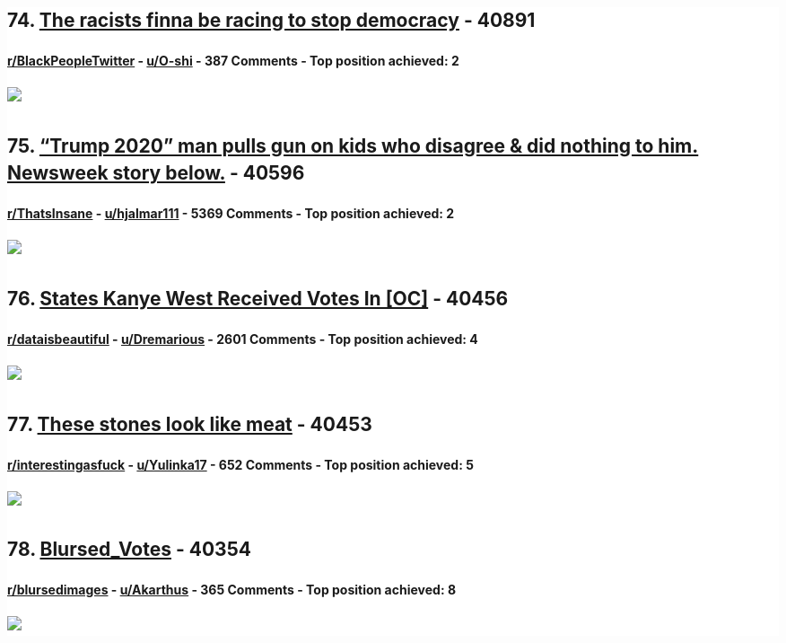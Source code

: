 ## 74. [The racists finna be racing to stop democracy](http://reddit.com/r/BlackPeopleTwitter/comments/jo557f/the_racists_finna_be_racing_to_stop_democracy/) - 40891
#### [r/BlackPeopleTwitter](http://reddit.com/r/BlackPeopleTwitter) - [u/O-shi](http://reddit.com/u/O-shi) - 387 Comments - Top position achieved: 2

<a href="https://i.redd.it/cie7mxeghax51.jpg"><img src="https://b.thumbs.redditmedia.com/5-WqqWP4TEgGlwbdhdbYYHABZazdk0ycfOkbuLyHyno.jpg"></img></a>

## 75. [“Trump 2020” man pulls gun on kids who disagree &amp; did nothing to him. Newsweek story below.](http://reddit.com/r/ThatsInsane/comments/jo5rh6/trump_2020_man_pulls_gun_on_kids_who_disagree_did/) - 40596
#### [r/ThatsInsane](http://reddit.com/r/ThatsInsane) - [u/hjalmar111](http://reddit.com/u/hjalmar111) - 5369 Comments - Top position achieved: 2

<a href="https://v.redd.it/w7av42danax51"><img src="https://a.thumbs.redditmedia.com/NvORc5J9h37GOhceyrEx63n6xFbqExdmQGMdK7nvAR8.jpg"></img></a>

## 76. [States Kanye West Received Votes In [OC]](http://reddit.com/r/dataisbeautiful/comments/jo8d0y/states_kanye_west_received_votes_in_oc/) - 40456
#### [r/dataisbeautiful](http://reddit.com/r/dataisbeautiful) - [u/Dremarious](http://reddit.com/u/Dremarious) - 2601 Comments - Top position achieved: 4

<a href="https://i.redd.it/b38y4w3xdbx51.jpg"><img src="https://b.thumbs.redditmedia.com/D9X3cOReFpQ0Ff7a2augx2vlFrvoS9UfymbOsI-jnEQ.jpg"></img></a>

## 77. [These stones look like meat](http://reddit.com/r/interestingasfuck/comments/jo21w2/these_stones_look_like_meat/) - 40453
#### [r/interestingasfuck](http://reddit.com/r/interestingasfuck) - [u/Yulinka17](http://reddit.com/u/Yulinka17) - 652 Comments - Top position achieved: 5

<a href="https://i.redd.it/vjptpj8ao9x51.jpg"><img src="https://b.thumbs.redditmedia.com/s77IqcLWWnO7XQJQG1njTXh3-ph2zJIIN-vo_44s6kg.jpg"></img></a>

## 78. [Blursed_Votes](http://reddit.com/r/blursedimages/comments/jnray1/blursed_votes/) - 40354
#### [r/blursedimages](http://reddit.com/r/blursedimages) - [u/Akarthus](http://reddit.com/u/Akarthus) - 365 Comments - Top position achieved: 8

<a href="https://i.redd.it/iaefnz7jx5x51.jpg"><img src="https://b.thumbs.redditmedia.com/FXzSV7W2C-Aq4FaUif8Gg-MwuOQS637YXCKC128fCTA.jpg"></img></a>
